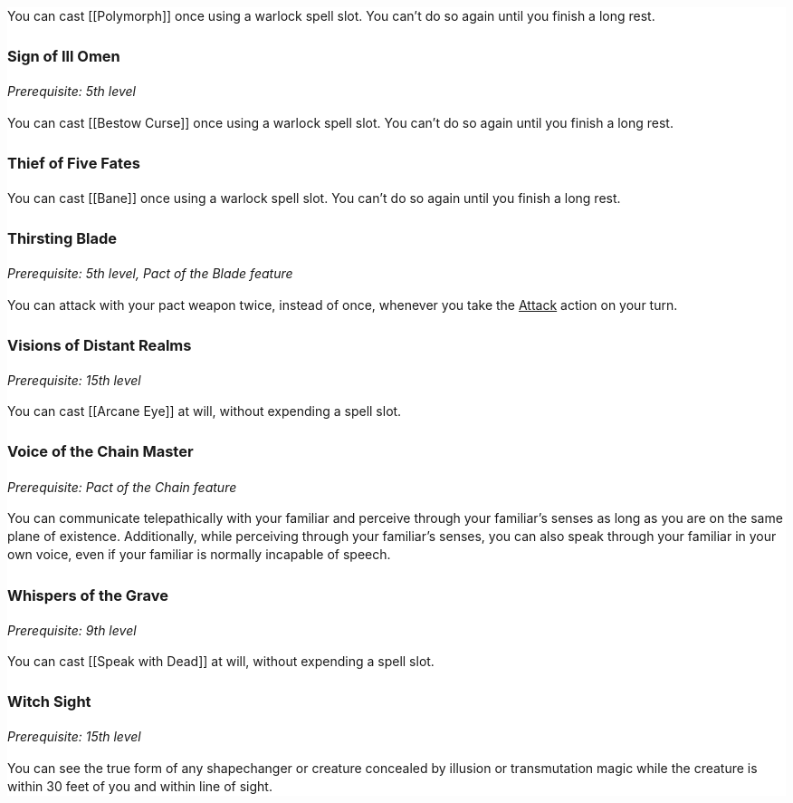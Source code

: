 You can cast [[Polymorph]] once using a warlock spell slot. You can’t do so again until you finish a long rest.

### Sign of Ill Omen

_Prerequisite: 5th level_

You can cast [[Bestow Curse]] once using a warlock spell slot. You can’t do so again until you finish a long rest.

### Thief of Five Fates

You can cast [[Bane]] once using a warlock spell slot. You can’t do so again until you finish a long rest.

### Thirsting Blade

_Prerequisite: 5th level, Pact of the Blade feature_

You can attack with your pact weapon twice, instead of once, whenever you take the [Attack](Combat#Attack) action on your turn.

### Visions of Distant Realms

_Prerequisite: 15th level_

You can cast [[Arcane Eye]] at will, without expending a spell slot.

### Voice of the Chain Master

_Prerequisite: Pact of the Chain feature_

You can communicate telepathically with your familiar and perceive through your familiar’s senses as long as you are on the same plane of existence. Additionally, while perceiving through your familiar’s senses, you can also speak through your familiar in your own voice, even if your familiar is normally incapable of speech.

### Whispers of the Grave

_Prerequisite: 9th level_

You can cast [[Speak with Dead]] at will, without expending a spell slot.

### Witch Sight

_Prerequisite: 15th level_

You can see the true form of any shapechanger or creature concealed by illusion or transmutation magic while the creature is within 30 feet of you and within line of sight.

